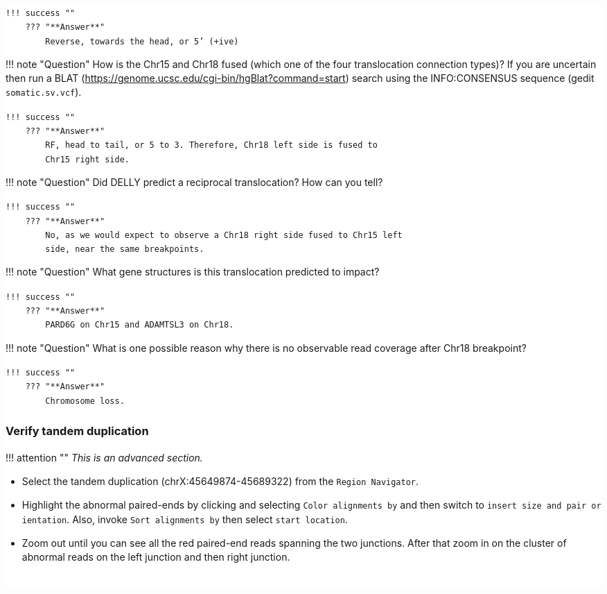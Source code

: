     !!! success ""
        ??? "**Answer**"
            Reverse, towards the head, or 5’ (+ive)


!!! note "Question"
    How is the Chr15 and Chr18 fused (which one of the four translocation
    connection types)? If you are uncertain then run a BLAT (https://genome.ucsc.edu/cgi-bin/hgBlat?command=start)
    search using the INFO:CONSENSUS sequence (gedit `somatic.sv.vcf`).

    !!! success ""
        ??? "**Answer**"
            RF, head to tail, or 5 to 3. Therefore, Chr18 left side is fused to
            Chr15 right side.


!!! note "Question"
    Did DELLY predict a reciprocal translocation? How can you tell?

    !!! success ""
        ??? "**Answer**"
            No, as we would expect to observe a Chr18 right side fused to Chr15 left
            side, near the same breakpoints.


!!! note "Question"
    What gene structures is this translocation predicted to impact?

    !!! success ""
        ??? "**Answer**"
            PARD6G on Chr15 and ADAMTSL3 on Chr18.

!!! note "Question"
    What is one possible reason why there is no observable read coverage
    after Chr18 breakpoint?

    !!! success ""
        ??? "**Answer**"
            Chromosome loss.

### Verify tandem duplication

!!! attention ""
    *This is an advanced section.*

- Select the tandem duplication (chrX:45649874-45689322) from the `Region
Navigator`.

- Highlight the abnormal paired-ends by clicking and selecting `Color alignments by`
and then switch to `insert size and pair orientation`.
Also, invoke `Sort alignments by` then select `start location`.

- Zoom out until you can see all the red paired-end reads spanning the two
junctions. After that zoom in on the cluster of abnormal reads on the
left junction and then right junction.

<br>
